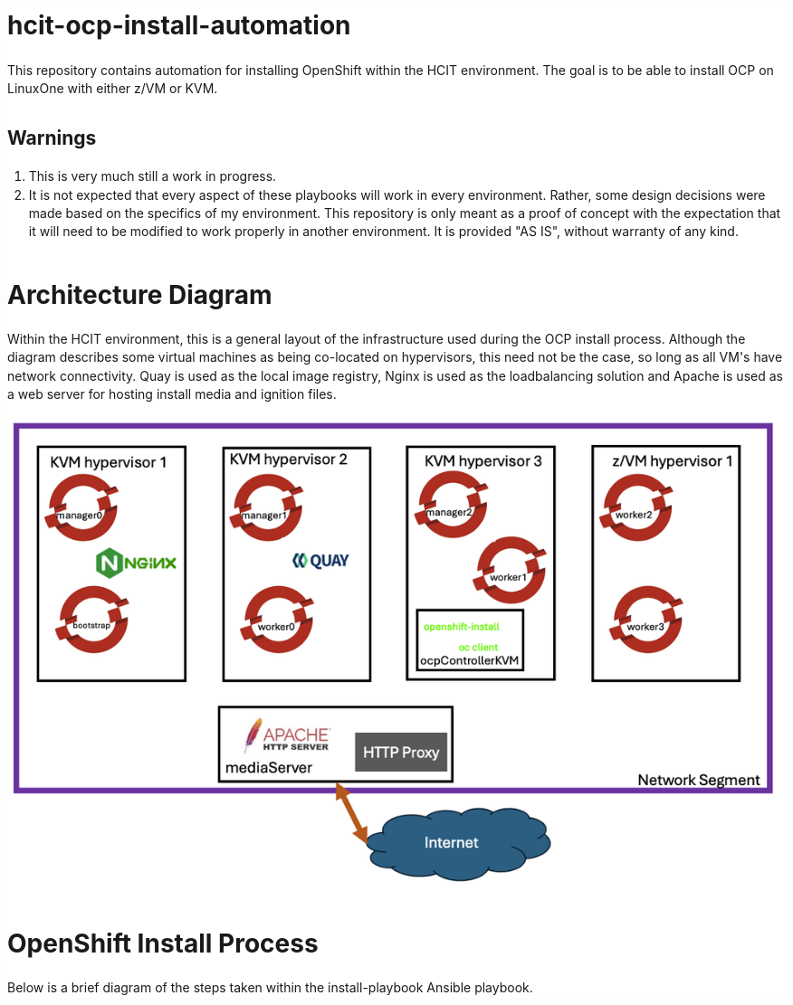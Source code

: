 # hcit-ocp-install-automation
This repository contains automation for installing OpenShift within the HCIT environment. The goal is to be able to install OCP on LinuxOne with either z/VM or KVM.

## Warnings
1. This is very much still a work in progress. 
2. It is not expected that every aspect of these playbooks will work in every environment. Rather, some design decisions were made based on the specifics of my environment. This  repository is only meant as a proof of concept with the expectation that it will need to be modified to work properly in another environment. It is provided "AS IS", without warranty of any kind.

# Architecture Diagram
Within the HCIT environment, this is a general layout of the infrastructure used during the OCP install process. Although the diagram describes some virtual machines as being co-located on hypervisors, this need not be the case, so long as all VM's have network connectivity. Quay is used as the local image registry, Nginx is used as the loadbalancing solution and Apache is used as a web server for hosting install media and ignition files.

![Network Architecture Diagram](./readme-diagrams/netArch.png)

# OpenShift Install Process
Below is a brief diagram of the steps taken within the install-playbook Ansible playbook. 
